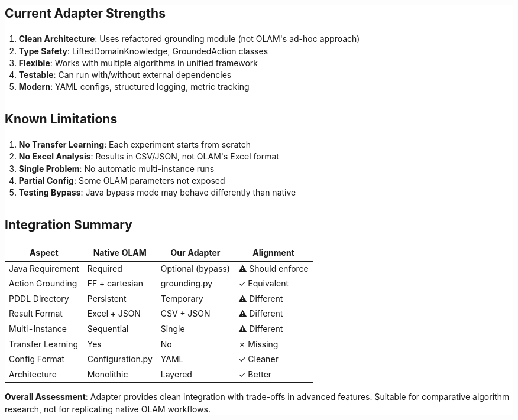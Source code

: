 ## Current Adapter Strengths

1. **Clean Architecture**: Uses refactored grounding module (not OLAM's ad-hoc approach)
2. **Type Safety**: LiftedDomainKnowledge, GroundedAction classes
3. **Flexible**: Works with multiple algorithms in unified framework
4. **Testable**: Can run with/without external dependencies
5. **Modern**: YAML configs, structured logging, metric tracking

## Known Limitations

1. **No Transfer Learning**: Each experiment starts from scratch
2. **No Excel Analysis**: Results in CSV/JSON, not OLAM's Excel format
3. **Single Problem**: No automatic multi-instance runs
4. **Partial Config**: Some OLAM parameters not exposed
5. **Testing Bypass**: Java bypass mode may behave differently than native

## Integration Summary

| Aspect | Native OLAM | Our Adapter | Alignment |
|--------|-------------|-------------|-----------|
| Java Requirement | Required | Optional (bypass) | ⚠️ Should enforce |
| Action Grounding | FF + cartesian | grounding.py | ✓ Equivalent |
| PDDL Directory | Persistent | Temporary | ⚠️ Different |
| Result Format | Excel + JSON | CSV + JSON | ⚠️ Different |
| Multi-Instance | Sequential | Single | ⚠️ Different |
| Transfer Learning | Yes | No | ✗ Missing |
| Config Format | Configuration.py | YAML | ✓ Cleaner |
| Architecture | Monolithic | Layered | ✓ Better |

**Overall Assessment**: Adapter provides clean integration with trade-offs in advanced features. Suitable for comparative algorithm research, not for replicating native OLAM workflows.

